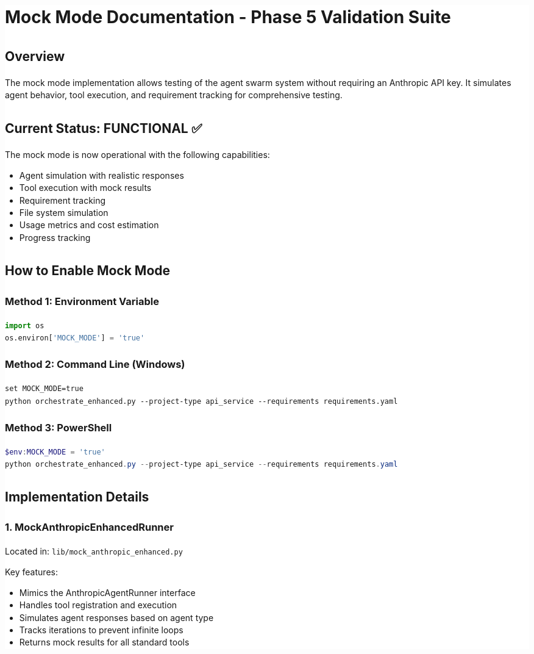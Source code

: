 # Mock Mode Documentation - Phase 5 Validation Suite

## Overview

The mock mode implementation allows testing of the agent swarm system without requiring an Anthropic API key. It simulates agent behavior, tool execution, and requirement tracking for comprehensive testing.

## Current Status: FUNCTIONAL ✅

The mock mode is now operational with the following capabilities:
- Agent simulation with realistic responses
- Tool execution with mock results
- Requirement tracking
- File system simulation
- Usage metrics and cost estimation
- Progress tracking

## How to Enable Mock Mode

### Method 1: Environment Variable
```python
import os
os.environ['MOCK_MODE'] = 'true'
```

### Method 2: Command Line (Windows)
```batch
set MOCK_MODE=true
python orchestrate_enhanced.py --project-type api_service --requirements requirements.yaml
```

### Method 3: PowerShell
```powershell
$env:MOCK_MODE = 'true'
python orchestrate_enhanced.py --project-type api_service --requirements requirements.yaml
```

## Implementation Details

### 1. MockAnthropicEnhancedRunner
Located in: `lib/mock_anthropic_enhanced.py`

Key features:
- Mimics the AnthropicAgentRunner interface
- Handles tool registration and execution
- Simulates agent responses based on agent type
- Tracks iterations to prevent infinite loops
- Returns mock results for all standard tools
